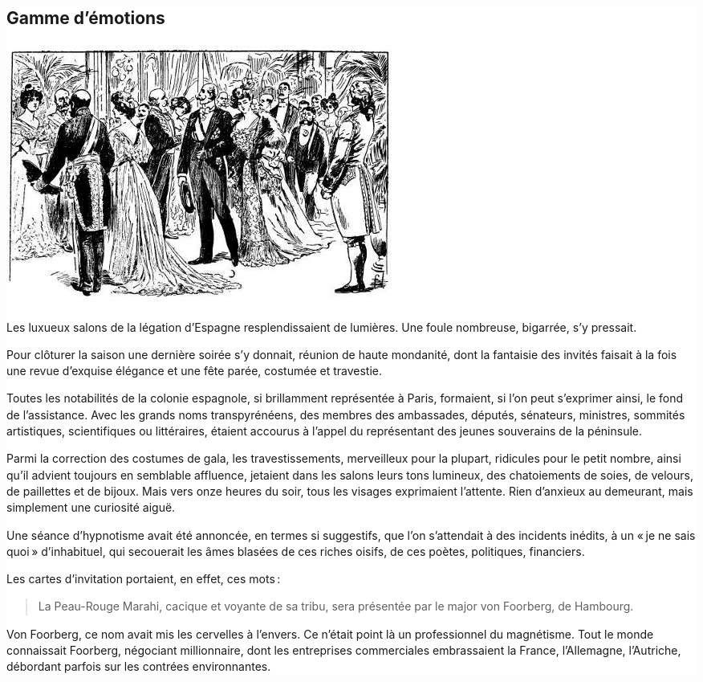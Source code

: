 ## Gamme d’émotions

![](../3-images/part1/page-064.jpg)

Les luxueux salons de la légation d’Espagne resplendissaient de lumières.
Une foule nombreuse, bigarrée, s’y pressait.

Pour clôturer la saison une dernière soirée s’y donnait, réunion de haute
mondanité, dont la fantaisie des invités faisait à la fois une revue
d’exquise élégance et une fête parée, costumée et travestie.

Toutes les notabilités de la colonie espagnole, si brillamment représentée
à Paris, formaient, si l’on peut s’exprimer ainsi, le fond de l’assistance.
Avec les grands noms transpyrénéens, des membres des ambassades, députés,
sénateurs, ministres, sommités artistiques, scientifiques ou littéraires,
étaient accourus à l’appel du représentant des jeunes souverains de la
péninsule.

Parmi la correction des costumes de gala, les travestissements, merveilleux
pour la plupart, ridicules pour le petit nombre, ainsi qu’il advient toujours
en semblable affluence, jetaient dans les salons leurs tons lumineux, des
chatoiements de soies, de velours, de paillettes et de bijoux. Mais vers
onze heures du soir, tous les visages exprimaient l’attente. Rien d’anxieux
au demeurant, mais simplement une curiosité aiguë.

Une séance d’hypnotisme avait été annoncée, en termes si suggestifs, que
l’on s’attendait à des incidents inédits, à un « je ne sais quoi »
d’inhabituel, qui secouerait les âmes blasées de ces riches oisifs, de ces
poètes, politiques, financiers.

Les cartes d’invitation portaient, en effet, ces mots :

> La Peau-Rouge Marahi, cacique et voyante de sa tribu, sera présentée
  par le major von Foorberg, de Hambourg.

Von Foorberg, ce nom avait mis les cervelles à l’envers. Ce n’était point
là un professionnel du magnétisme. Tout le monde connaissait Foorberg,
négociant millionnaire, dont les entreprises commerciales embrassaient la
France, l’Allemagne, l’Autriche, débordant parfois sur les contrées
environnantes.
